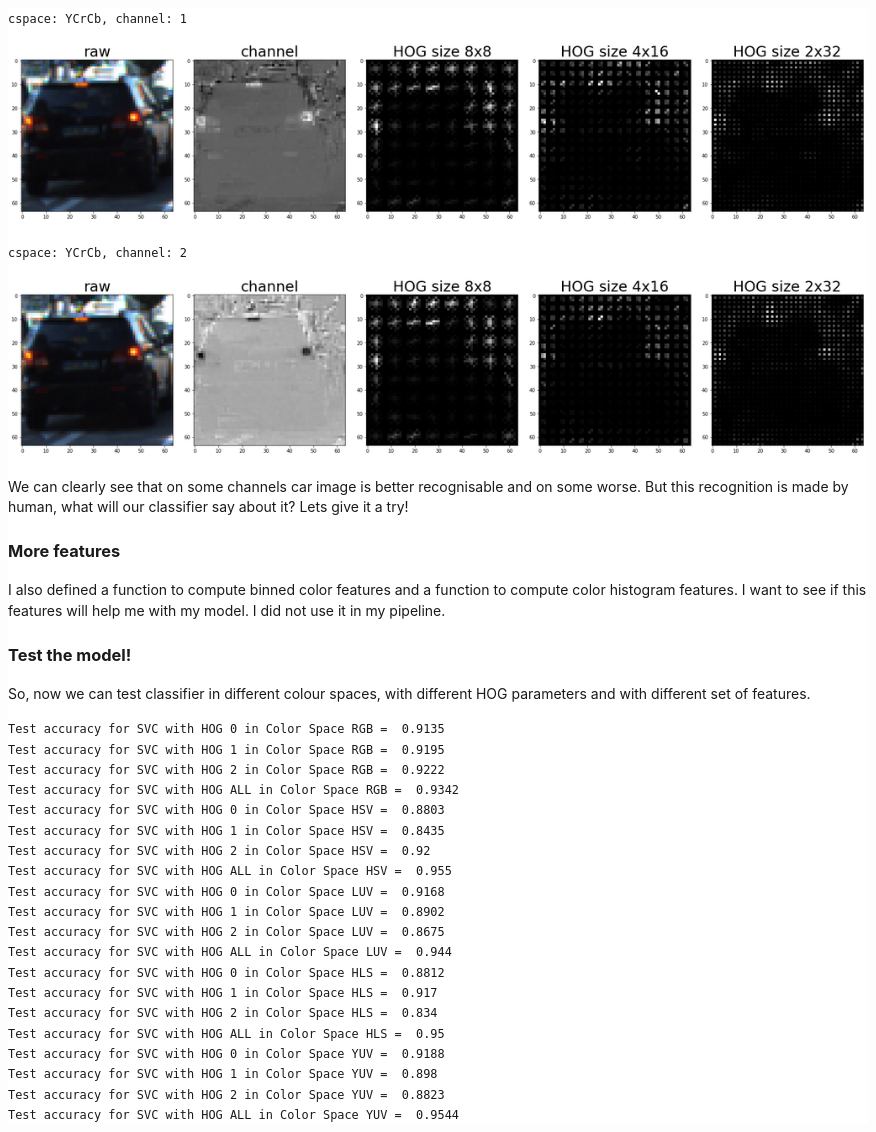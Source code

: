 
    cspace: YCrCb, channel: 1



![png](output_images/output_14_33.png)


    cspace: YCrCb, channel: 2



![png](output_images/output_14_35.png)


We can clearly see that on some channels car image is better recognisable and on some worse. But this recognition is made by human, what will our classifier say about it? Lets give it a try!

### More features

I also defined a function to compute binned color features and a function to compute color histogram features. I want to see if this features will help me with my model. I did not use it in my pipeline.


### Test the model!

So, now we can test classifier in different colour spaces, with different HOG parameters and with different set of features.

```    
Test accuracy for SVC with HOG 0 in Color Space RGB =  0.9135
Test accuracy for SVC with HOG 1 in Color Space RGB =  0.9195
Test accuracy for SVC with HOG 2 in Color Space RGB =  0.9222
Test accuracy for SVC with HOG ALL in Color Space RGB =  0.9342
Test accuracy for SVC with HOG 0 in Color Space HSV =  0.8803
Test accuracy for SVC with HOG 1 in Color Space HSV =  0.8435
Test accuracy for SVC with HOG 2 in Color Space HSV =  0.92
Test accuracy for SVC with HOG ALL in Color Space HSV =  0.955
Test accuracy for SVC with HOG 0 in Color Space LUV =  0.9168
Test accuracy for SVC with HOG 1 in Color Space LUV =  0.8902
Test accuracy for SVC with HOG 2 in Color Space LUV =  0.8675
Test accuracy for SVC with HOG ALL in Color Space LUV =  0.944
Test accuracy for SVC with HOG 0 in Color Space HLS =  0.8812
Test accuracy for SVC with HOG 1 in Color Space HLS =  0.917
Test accuracy for SVC with HOG 2 in Color Space HLS =  0.834
Test accuracy for SVC with HOG ALL in Color Space HLS =  0.95
Test accuracy for SVC with HOG 0 in Color Space YUV =  0.9188
Test accuracy for SVC with HOG 1 in Color Space YUV =  0.898
Test accuracy for SVC with HOG 2 in Color Space YUV =  0.8823
Test accuracy for SVC with HOG ALL in Color Space YUV =  0.9544
```